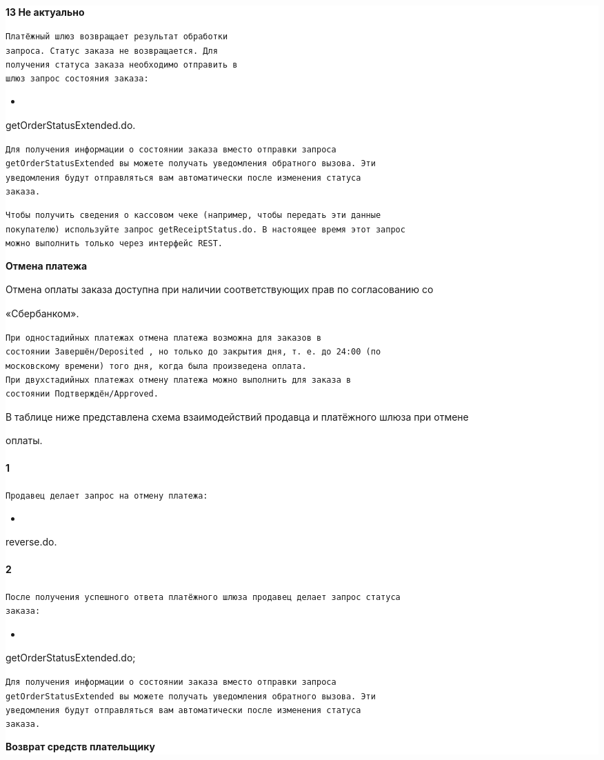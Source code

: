 **13 Не актуально**

```
Платёжный шлюз возвращает результат обработки
запроса. Статус заказа не возвращается. Для
получения статуса заказа необходимо отправить в
шлюз запрос состояния заказа:
```
-
getOrderStatusExtended.do.

```
Для получения информации о состоянии заказа вместо отправки запроса
getOrderStatusExtended вы можете получать уведомления обратного вызова. Эти
уведомления будут отправляться вам автоматически после изменения статуса
заказа.
```

```
Чтобы получить сведения о кассовом чеке (например, чтобы передать эти данные
покупателю) используйте запрос getReceiptStatus.do. В настоящее время этот запрос
можно выполнить только через интерфейс REST.
```
**Отмена платежа**

Отмена оплаты заказа доступна при наличии соответствующих прав по согласованию со

«Сбербанком».

```
При одностадийных платежах отмена платежа возможна для заказов в
состоянии Завершён/Deposited , но только до закрытия дня, т. е. до 24:00 (по
московскому времени) того дня, когда была произведена оплата.
При двухстадийных платежах отмену платежа можно выполнить для заказа в
состоянии Подтверждён/Approved.
```
В таблице ниже представлена схема взаимодействий продавца и платёжного шлюза при отмене

оплаты.

#### 1

```
Продавец делает запрос на отмену платежа:
```
-
reverse.do.

#### 2

```
После получения успешного ответа платёжного шлюза продавец делает запрос статуса
заказа:
```
-
getOrderStatusExtended.do;

```
Для получения информации о состоянии заказа вместо отправки запроса
getOrderStatusExtended вы можете получать уведомления обратного вызова. Эти
уведомления будут отправляться вам автоматически после изменения статуса
заказа.
```
**Возврат средств плательщику**
